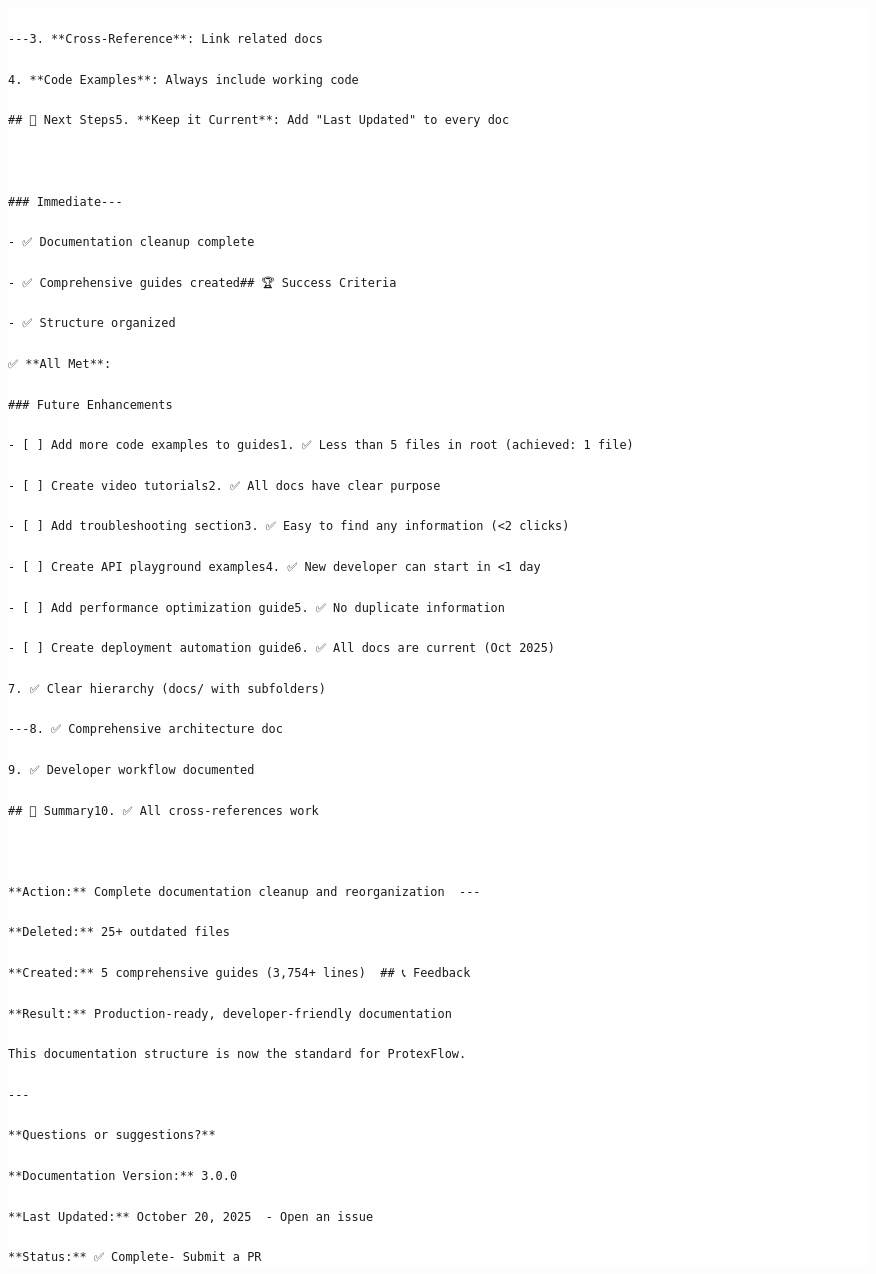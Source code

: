 ````- 🎯 Single source of truth for each topic

---3. **Cross-Reference**: Link related docs

4. **Code Examples**: Always include working code

## 🎯 Next Steps5. **Keep it Current**: Add "Last Updated" to every doc



### Immediate---

- ✅ Documentation cleanup complete

- ✅ Comprehensive guides created## 🏆 Success Criteria

- ✅ Structure organized

✅ **All Met**:

### Future Enhancements

- [ ] Add more code examples to guides1. ✅ Less than 5 files in root (achieved: 1 file)

- [ ] Create video tutorials2. ✅ All docs have clear purpose

- [ ] Add troubleshooting section3. ✅ Easy to find any information (<2 clicks)

- [ ] Create API playground examples4. ✅ New developer can start in <1 day

- [ ] Add performance optimization guide5. ✅ No duplicate information

- [ ] Create deployment automation guide6. ✅ All docs are current (Oct 2025)

7. ✅ Clear hierarchy (docs/ with subfolders)

---8. ✅ Comprehensive architecture doc

9. ✅ Developer workflow documented

## 📝 Summary10. ✅ All cross-references work



**Action:** Complete documentation cleanup and reorganization  ---

**Deleted:** 25+ outdated files

**Created:** 5 comprehensive guides (3,754+ lines)  ## 📞 Feedback

**Result:** Production-ready, developer-friendly documentation

This documentation structure is now the standard for ProtexFlow.

---

**Questions or suggestions?**

**Documentation Version:** 3.0.0

**Last Updated:** October 20, 2025  - Open an issue

**Status:** ✅ Complete- Submit a PR

````
